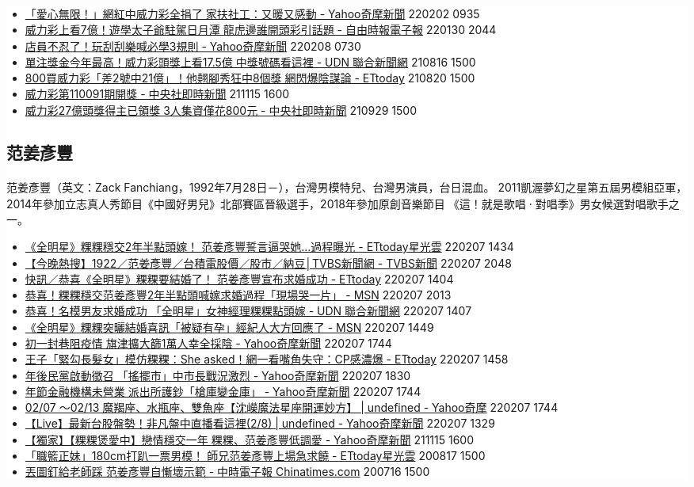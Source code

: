 - [「愛心無限！」網紅中威力彩全捐了 家扶社工：又暖又感動 - Yahoo奇摩新聞](https://tw.news.yahoo.com/%E7%B6%B2%E7%B4%85%E4%B8%AD%E5%A8%81%E5%8A%9B%E5%BD%A9%E5%85%A8%E6%8D%90%E4%BA%86-%E7%A4%BE%E5%B7%A5-%E6%9A%96%E5%8F%88%E6%84%9F%E5%8B%95-013004123.html "「愛心無限！」網紅中威力彩全捐了 家扶社工：又暖又感動 - Yahoo奇摩新聞") 220202 0935
- [威力彩上看7億！遊學太子爺駐駕日月潭 龍虎邊誰開頭彩引話題 - 自由時報電子報](https://news.ltn.com.tw/news/life/breakingnews/3817910 "威力彩上看7億！遊學太子爺駐駕日月潭 龍虎邊誰開頭彩引話題 - 自由時報電子報") 220130 2044
- [店員不忍了！玩刮刮樂喊必學3規則 - Yahoo奇摩新聞](https://tw.news.yahoo.com/%E5%BA%97%E5%93%A1%E4%B8%8D%E5%BF%8D%E4%BA%86-%E7%8E%A9%E5%88%AE%E5%88%AE%E6%A8%82%E5%96%8A%E5%BF%85%E5%AD%B83%E8%A6%8F%E5%89%87-233000707.html "店員不忍了！玩刮刮樂喊必學3規則 - Yahoo奇摩新聞") 220208 0730
- [單注獎金今年最高！威力彩頭獎上看17.5億 中獎號碼看這裡 - UDN 聯合新聞網](https://udn.com/news/story/7266/5677432 "單注獎金今年最高！威力彩頭獎上看17.5億 中獎號碼看這裡 - UDN 聯合新聞網") 210816 1500
- [800買威力彩「差2號中21億」！他翹腳秀狂中8個獎 網閃爆陰謀論 - ETtoday](https://finance.ettoday.net/news/2060064 "800買威力彩「差2號中21億」！他翹腳秀狂中8個獎 網閃爆陰謀論 - ETtoday") 210820 1500
- [威力彩第110091期開獎 - 中央社即時新聞](https://www.cna.com.tw/news/ahel/202111150333.aspx "威力彩第110091期開獎 - 中央社即時新聞") 211115 1600
- [威力彩27億頭獎得主已領獎 3人集資僅花800元 - 中央社即時新聞](https://www.cna.com.tw/news/firstnews/202109290050.aspx "威力彩27億頭獎得主已領獎 3人集資僅花800元 - 中央社即時新聞") 210929 1500

## 范姜彥豐

范姜彥豐（英文：Zack Fanchiang，1992年7月28日－），台灣男模特兒、台灣男演員，台日混血。
2011凱渥夢幻之星第五屆男模組亞軍，2014年參加立志真人秀節目《中國好男兒》北部賽區晉級選手，2018年參加原創音樂節目 《這！就是歌唱 · 對唱季》男女候選對唱歌手之一。
- [《全明星》粿粿穩交2年半點頭嫁！ 范姜彥豐誓言逼哭她...過程曝光 - ETtoday星光雲](https://star.ettoday.net/news/2184165 "《全明星》粿粿穩交2年半點頭嫁！ 范姜彥豐誓言逼哭她...過程曝光 - ETtoday星光雲") 220207 1434
- [【今晚熱搜】1922／范姜彥豐／台積電股價／股市／納豆│TVBS新聞網 - TVBS新聞](https://news.tvbs.com.tw/life/1709764 "【今晚熱搜】1922／范姜彥豐／台積電股價／股市／納豆│TVBS新聞網 - TVBS新聞") 220207 2048
- [快訊／恭喜《全明星》粿粿要結婚了！ 范姜彥豐宣布求婚成功 - ETtoday](https://www.ettoday.net/news/20220207/2184135.htm "快訊／恭喜《全明星》粿粿要結婚了！ 范姜彥豐宣布求婚成功 - ETtoday") 220207 1404
- [恭喜！粿粿穩交范姜彥豐2年半點頭喊嫁求婚過程「現場哭一片」 - MSN](https://www.msn.com/zh-tw/entertainment/news/%E6%81%AD%E5%96%9C-%E7%B2%BF%E7%B2%BF%E7%A9%A9%E4%BA%A42%E5%B9%B4%E5%8D%8A%E9%BB%9E%E9%A0%AD%E5%96%8A%E5%AB%81-%E6%B1%82%E5%A9%9A%E9%81%8E%E7%A8%8B-%E7%8F%BE%E5%A0%B4%E5%93%AD%E4%B8%80%E7%89%87/ar-AATy0A5?li=BBqiNIf "恭喜！粿粿穩交范姜彥豐2年半點頭喊嫁求婚過程「現場哭一片」 - MSN") 220207 2013
- [恭喜！名模男友求婚成功 「全明星」女神經理粿粿點頭嫁 - UDN 聯合新聞網](https://stars.udn.com/star/story/10089/6080869?from=udn-ch1_breaknews-1-cate8-news "恭喜！名模男友求婚成功 「全明星」女神經理粿粿點頭嫁 - UDN 聯合新聞網") 220207 1407
- [《全明星》粿粿突曬結婚喜訊「被疑有孕」經紀人大方回應了 - MSN](https://www.msn.com/zh-tw/entertainment/news/%E5%85%A8%E6%98%8E%E6%98%9F-%E7%B2%BF%E7%B2%BF%E7%AA%81%E6%9B%AC%E7%B5%90%E5%A9%9A%E5%96%9C%E8%A8%8A-%E8%A2%AB%E7%96%91%E6%9C%89%E5%AD%95-%E7%B6%93%E7%B4%80%E4%BA%BA%E5%A4%A7%E6%96%B9%E5%9B%9E%E6%87%89%E4%BA%86/ar-AATy0zQ?li=BBqj0iS "《全明星》粿粿突曬結婚喜訊「被疑有孕」經紀人大方回應了 - MSN") 220207 1449
- [初一封巷阻疫情 旗津擴大篩1萬人幸全採陰 - Yahoo奇摩新聞](https://tw.yahoo.com/tv/%E5%88%9D-%E5%B0%81%E5%B7%B7%E9%98%BB%E7%96%AB%E6%83%85-%E6%97%97%E6%B4%A5%E6%93%B4%E5%A4%A7%E7%AF%A91%E8%90%AC%E4%BA%BA%E5%B9%B8%E5%85%A8%E6%8E%A1%E9%99%B0-113003994.html?chat=1 "初一封巷阻疫情 旗津擴大篩1萬人幸全採陰 - Yahoo奇摩新聞") 220207 1744
- [王子「緊勾長髮女」模仿粿粿：She asked！網一看嘴角失守：CP感濃爆 - ETtoday](http://www.ettoday.net/news/20220207/2184182.htm "王子「緊勾長髮女」模仿粿粿：She asked！網一看嘴角失守：CP感濃爆 - ETtoday") 220207 1458
- [年後民黨啟動徵召 「搖擺市」中市長戰況激烈 - Yahoo奇摩新聞](https://tw.yahoo.com/tv/%E5%B9%B4%E5%BE%8C%E6%B0%91%E9%BB%A8%E5%95%9F%E5%8B%95%E5%BE%B5%E5%8F%AC-%E6%90%96%E6%93%BA%E5%B8%82-%E4%B8%AD%E5%B8%82%E9%95%B7%E6%88%B0%E6%B3%81%E6%BF%80%E7%83%88-103003056.html "年後民黨啟動徵召 「搖擺市」中市長戰況激烈 - Yahoo奇摩新聞") 220207 1830
- [年節金融機構未營業 派出所護鈔「槍庫變金庫」 - Yahoo奇摩新聞](https://tw.yahoo.com/tv/%E5%B9%B4%E7%AF%80%E9%87%91%E8%9E%8D%E6%A9%9F%E6%A7%8B%E6%9C%AA%E7%87%9F%E6%A5%AD-%E6%B4%BE%E5%87%BA%E6%89%80%E8%AD%B7%E9%88%94-%E6%A7%8D%E5%BA%AB%E8%AE%8A%E9%87%91%E5%BA%AB-111502537.html "年節金融機構未營業 派出所護鈔「槍庫變金庫」 - Yahoo奇摩新聞") 220207 1744
- [02/07 ～02/13 魔羯座、水瓶座、雙魚座【沈嶸魔法星座開運妙方】 | undefined - Yahoo奇摩](https://tw.yahoo.com/tv/02-07-02-13-%E9%AD%94%E7%BE%AF%E5%BA%A7-002856860.html "02/07 ～02/13 魔羯座、水瓶座、雙魚座【沈嶸魔法星座開運妙方】 | undefined - Yahoo奇摩") 220207 1744
- [【Live】最新台股盤勢！非凡盤中直播看這裡(2/8) | undefined - Yahoo奇摩新聞](https://tw.yahoo.com/tv/live-%E6%9C%80%E6%96%B0%E5%8F%B0%E8%82%A1%E7%9B%A4%E5%8B%A2-%E9%9D%9E%E5%87%A1%E7%9B%A4%E4%B8%AD%E7%9B%B4%E6%92%AD%E7%9C%8B%E9%80%99%E8%A3%A1-2-8-055636304.html "【Live】最新台股盤勢！非凡盤中直播看這裡(2/8) | undefined - Yahoo奇摩新聞") 220207 1329
- [【獨家】【粿粿煲愛中】戀情穩交一年 粿粿、范姜彥豐低調愛 - Yahoo奇摩新聞](https://tw.news.yahoo.com/%E7%8D%A8%E5%AE%B6-%E7%B2%BF%E7%B2%BF%E7%85%B2%E6%84%9B%E4%B8%AD-%E6%88%80%E6%83%85%E7%A9%A9%E4%BA%A4-%E5%B9%B4-%E7%B2%BF%E7%B2%BF-215859780.html "【獨家】【粿粿煲愛中】戀情穩交一年 粿粿、范姜彥豐低調愛 - Yahoo奇摩新聞") 211115 1600
- [「職籃正妹」180cm打趴一票男模！ 師兄范姜彥豐上場急求饒 - ETtoday星光雲](https://star.ettoday.net/news/1787034 "「職籃正妹」180cm打趴一票男模！ 師兄范姜彥豐上場急求饒 - ETtoday星光雲") 200817 1500
- [丟圖釘給老師踩 范姜彥豐自慚壞示範 - 中時電子報 Chinatimes.com](https://www.chinatimes.com/realtimenews/20200716005337-260404 "丟圖釘給老師踩 范姜彥豐自慚壞示範 - 中時電子報 Chinatimes.com") 200716 1500